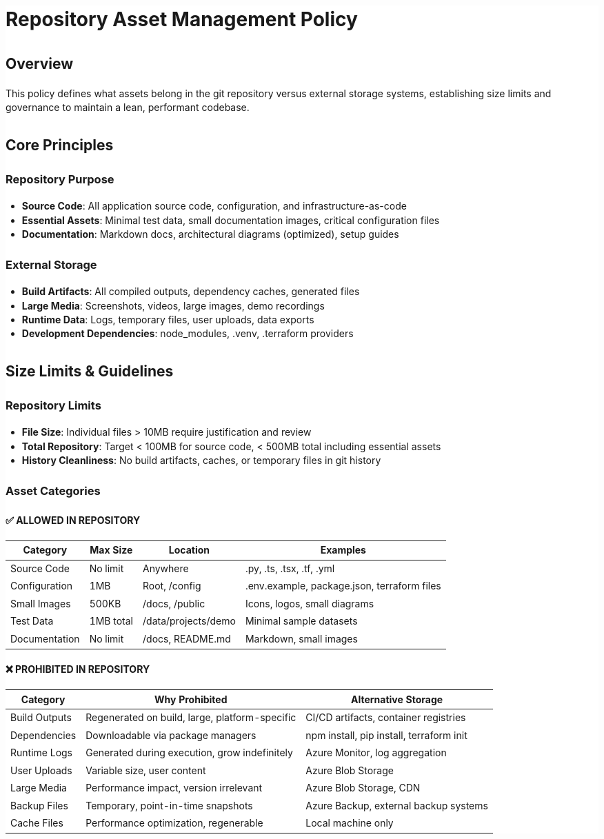 # Repository Asset Management Policy

## Overview
This policy defines what assets belong in the git repository versus external storage systems, establishing size limits and governance to maintain a lean, performant codebase.

## Core Principles

### Repository Purpose
- **Source Code**: All application source code, configuration, and infrastructure-as-code
- **Essential Assets**: Minimal test data, small documentation images, critical configuration files
- **Documentation**: Markdown docs, architectural diagrams (optimized), setup guides

### External Storage
- **Build Artifacts**: All compiled outputs, dependency caches, generated files
- **Large Media**: Screenshots, videos, large images, demo recordings
- **Runtime Data**: Logs, temporary files, user uploads, data exports
- **Development Dependencies**: node_modules, .venv, .terraform providers

## Size Limits & Guidelines

### Repository Limits
- **File Size**: Individual files > 10MB require justification and review
- **Total Repository**: Target < 100MB for source code, < 500MB total including essential assets
- **History Cleanliness**: No build artifacts, caches, or temporary files in git history

### Asset Categories

#### ✅ ALLOWED IN REPOSITORY
| Category | Max Size | Location | Examples |
|----------|----------|----------|-----------|
| Source Code | No limit | Anywhere | .py, .ts, .tsx, .tf, .yml |
| Configuration | 1MB | Root, /config | .env.example, package.json, terraform files |
| Small Images | 500KB | /docs, /public | Icons, logos, small diagrams |
| Test Data | 1MB total | /data/projects/demo | Minimal sample datasets |
| Documentation | No limit | /docs, README.md | Markdown, small images |

#### ❌ PROHIBITED IN REPOSITORY
| Category | Why Prohibited | Alternative Storage |
|----------|----------------|-------------------|
| Build Outputs | Regenerated on build, large, platform-specific | CI/CD artifacts, container registries |
| Dependencies | Downloadable via package managers | npm install, pip install, terraform init |
| Runtime Logs | Generated during execution, grow indefinitely | Azure Monitor, log aggregation |
| User Uploads | Variable size, user content | Azure Blob Storage |
| Large Media | Performance impact, version irrelevant | Azure Blob Storage, CDN |
| Backup Files | Temporary, point-in-time snapshots | Azure Backup, external backup systems |
| Cache Files | Performance optimization, regenerable | Local machine only |
